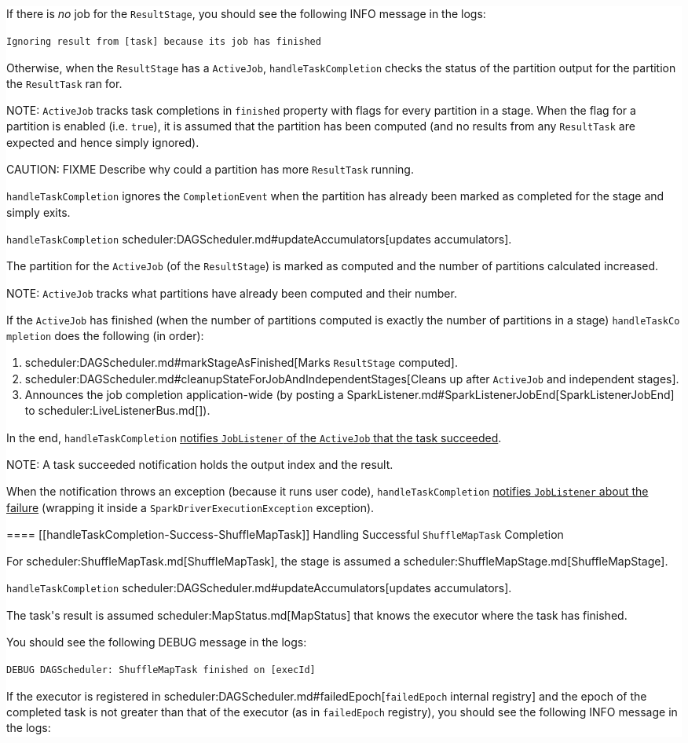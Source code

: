 If there is _no_ job for the `ResultStage`, you should see the following INFO message in the logs:

```
Ignoring result from [task] because its job has finished
```

Otherwise, when the `ResultStage` has a `ActiveJob`, `handleTaskCompletion` checks the status of the partition output for the partition the `ResultTask` ran for.

NOTE: `ActiveJob` tracks task completions in `finished` property with flags for every partition in a stage. When the flag for a partition is enabled (i.e. `true`), it is assumed that the partition has been computed (and no results from any `ResultTask` are expected and hence simply ignored).

CAUTION: FIXME Describe why could a partition has more `ResultTask` running.

`handleTaskCompletion` ignores the `CompletionEvent` when the partition has already been marked as completed for the stage and simply exits.

`handleTaskCompletion` scheduler:DAGScheduler.md#updateAccumulators[updates accumulators].

The partition for the `ActiveJob` (of the `ResultStage`) is marked as computed and the number of partitions calculated increased.

NOTE: `ActiveJob` tracks what partitions have already been computed and their number.

If the `ActiveJob` has finished (when the number of partitions computed is exactly the number of partitions in a stage) `handleTaskCompletion` does the following (in order):

1. scheduler:DAGScheduler.md#markStageAsFinished[Marks `ResultStage` computed].
2. scheduler:DAGScheduler.md#cleanupStateForJobAndIndependentStages[Cleans up after `ActiveJob` and independent stages].
3. Announces the job completion application-wide (by posting a SparkListener.md#SparkListenerJobEnd[SparkListenerJobEnd] to scheduler:LiveListenerBus.md[]).

In the end, `handleTaskCompletion` [notifies `JobListener` of the `ActiveJob` that the task succeeded](JobListener.md#taskSucceeded).

NOTE: A task succeeded notification holds the output index and the result.

When the notification throws an exception (because it runs user code), `handleTaskCompletion` [notifies `JobListener` about the failure](JobListener.md#jobFailed) (wrapping it inside a `SparkDriverExecutionException` exception).

==== [[handleTaskCompletion-Success-ShuffleMapTask]] Handling Successful `ShuffleMapTask` Completion

For scheduler:ShuffleMapTask.md[ShuffleMapTask], the stage is assumed a  scheduler:ShuffleMapStage.md[ShuffleMapStage].

`handleTaskCompletion` scheduler:DAGScheduler.md#updateAccumulators[updates accumulators].

The task's result is assumed scheduler:MapStatus.md[MapStatus] that knows the executor where the task has finished.

You should see the following DEBUG message in the logs:

```
DEBUG DAGScheduler: ShuffleMapTask finished on [execId]
```

If the executor is registered in scheduler:DAGScheduler.md#failedEpoch[`failedEpoch` internal registry] and the epoch of the completed task is not greater than that of the executor (as in `failedEpoch` registry), you should see the following INFO message in the logs:

